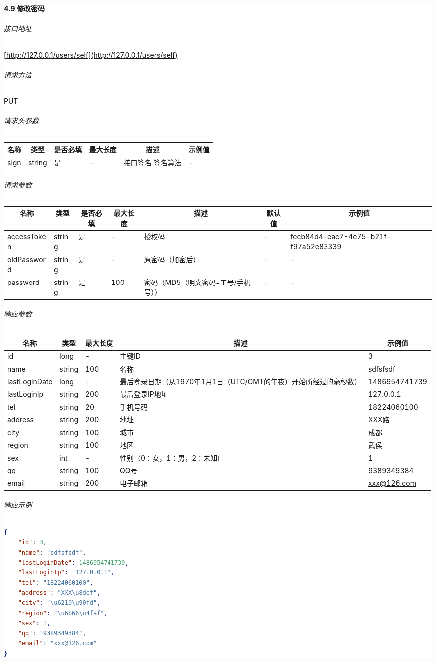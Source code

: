 #### <a href='#4.9修改密码' name='4.9修改密码'>4.9 修改密码</a>

###### 接口地址

[http://127.0.0.1/users/self](http://127.0.0.1/users/self)

###### 请求方法
PUT


###### 请求头参数

|名称|类型|是否必填|最大长度|描述|示例值|
|---|---|---|---|---|---|
| sign | string | 是 | \- | 接口签名 <a href='签名算法.md' target='_blank'>签名算法</a> | \- |

###### 请求参数

|名称|类型|是否必填|最大长度|描述|默认值|示例值|
|---|---|---|---|---|---|---|
| accessToken | string | 是 | \- | 授权码 | \- | fecb84d4-eac7-4e75-b21f-f97a52e83339 |
| oldPassword | string | 是 | \- | 原密码（加密后） | \- | \- |
| password | string | 是 | 100 | 密码（MD5（明文密码+工号/手机号）） | \- | \- |

###### 响应参数

|名称|类型|最大长度|描述|示例值|
|---|---|---|---|---|
| id | long | \- | 主键ID | 3 |
| name | string | 100 | 名称 | sdfsfsdf |
| lastLoginDate | long | \- | 最后登录日期（从1970年1月1日（UTC/GMT的午夜）开始所经过的毫秒数） | 1486954741739 |
| lastLoginIp | string | 200 | 最后登录IP地址 | 127.0.0.1 |
| tel | string | 20 | 手机号码 | 18224060100 |
| address | string | 200 | 地址 | XXX路 |
| city | string | 100 | 城市 | 成都 |
| region | string | 100 | 地区 | 武侯 |
| sex | int | \- | 性别（0：女，1：男，2：未知） | 1 |
| qq | string | 100 | QQ号 | 9389349384 |
| email | string | 200 | 电子邮箱 | xxx@126.com |

###### 响应示例

```json
{
    "id": 3,
    "name": "sdfsfsdf",
    "lastLoginDate": 1486954741739,
    "lastLoginIp": "127.0.0.1",
    "tel": "18224060100",
    "address": "XXX\u8def",
    "city": "\u6210\u90fd",
    "region": "\u6b66\u4faf",
    "sex": 1,
    "qq": "9389349384",
    "email": "xxx@126.com"
}
```
